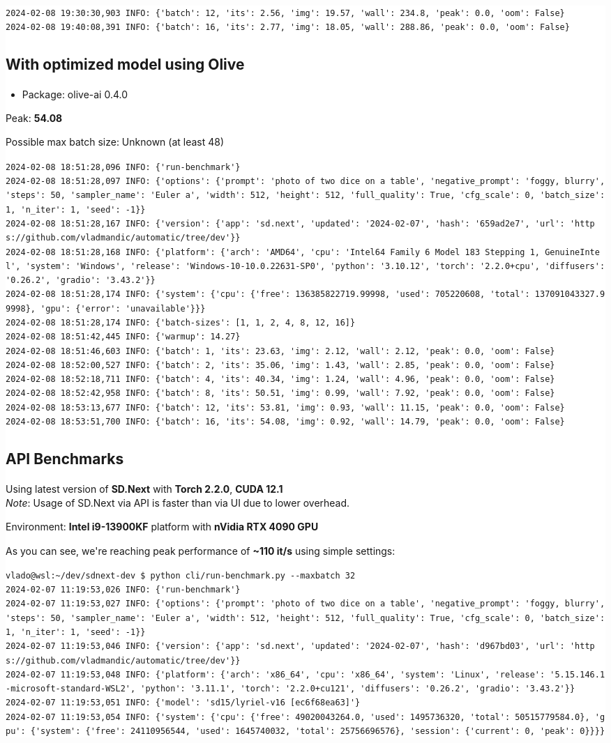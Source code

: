 ```log
2024-02-08 19:30:30,903 INFO: {'batch': 12, 'its': 2.56, 'img': 19.57, 'wall': 234.8, 'peak': 0.0, 'oom': False}
2024-02-08 19:40:08,391 INFO: {'batch': 16, 'its': 2.77, 'img': 18.05, 'wall': 288.86, 'peak': 0.0, 'oom': False}
```

## With optimized model using Olive

- Package: olive-ai 0.4.0

Peak: **54.08**

Possible max batch size: Unknown (at least 48)

```log
2024-02-08 18:51:28,096 INFO: {'run-benchmark'}
2024-02-08 18:51:28,097 INFO: {'options': {'prompt': 'photo of two dice on a table', 'negative_prompt': 'foggy, blurry', 'steps': 50, 'sampler_name': 'Euler a', 'width': 512, 'height': 512, 'full_quality': True, 'cfg_scale': 0, 'batch_size': 1, 'n_iter': 1, 'seed': -1}}
2024-02-08 18:51:28,167 INFO: {'version': {'app': 'sd.next', 'updated': '2024-02-07', 'hash': '659ad2e7', 'url': 'https://github.com/vladmandic/automatic/tree/dev'}}
2024-02-08 18:51:28,168 INFO: {'platform': {'arch': 'AMD64', 'cpu': 'Intel64 Family 6 Model 183 Stepping 1, GenuineIntel', 'system': 'Windows', 'release': 'Windows-10-10.0.22631-SP0', 'python': '3.10.12', 'torch': '2.2.0+cpu', 'diffusers': '0.26.2', 'gradio': '3.43.2'}}
2024-02-08 18:51:28,174 INFO: {'system': {'cpu': {'free': 136385822719.99998, 'used': 705220608, 'total': 137091043327.99998}, 'gpu': {'error': 'unavailable'}}}
2024-02-08 18:51:28,174 INFO: {'batch-sizes': [1, 1, 2, 4, 8, 12, 16]}
2024-02-08 18:51:42,445 INFO: {'warmup': 14.27}
2024-02-08 18:51:46,603 INFO: {'batch': 1, 'its': 23.63, 'img': 2.12, 'wall': 2.12, 'peak': 0.0, 'oom': False}
2024-02-08 18:52:00,527 INFO: {'batch': 2, 'its': 35.06, 'img': 1.43, 'wall': 2.85, 'peak': 0.0, 'oom': False}
2024-02-08 18:52:18,711 INFO: {'batch': 4, 'its': 40.34, 'img': 1.24, 'wall': 4.96, 'peak': 0.0, 'oom': False}
2024-02-08 18:52:42,958 INFO: {'batch': 8, 'its': 50.51, 'img': 0.99, 'wall': 7.92, 'peak': 0.0, 'oom': False}
2024-02-08 18:53:13,677 INFO: {'batch': 12, 'its': 53.81, 'img': 0.93, 'wall': 11.15, 'peak': 0.0, 'oom': False}
2024-02-08 18:53:51,700 INFO: {'batch': 16, 'its': 54.08, 'img': 0.92, 'wall': 14.79, 'peak': 0.0, 'oom': False}
```

## API Benchmarks

Using latest version of **SD.Next** with **Torch 2.2.0**, **CUDA 12.1**  
*Note*: Usage of SD.Next via API is faster than via UI due to lower overhead.

Environment: **Intel i9-13900KF** platform with **nVidia RTX 4090 GPU**  

As you can see, we're reaching peak performance of **~110 it/s** using simple settings:  

```log
vlado@wsl:~/dev/sdnext-dev $ python cli/run-benchmark.py --maxbatch 32
2024-02-07 11:19:53,026 INFO: {'run-benchmark'}
2024-02-07 11:19:53,027 INFO: {'options': {'prompt': 'photo of two dice on a table', 'negative_prompt': 'foggy, blurry', 'steps': 50, 'sampler_name': 'Euler a', 'width': 512, 'height': 512, 'full_quality': True, 'cfg_scale': 0, 'batch_size': 1, 'n_iter': 1, 'seed': -1}}
2024-02-07 11:19:53,046 INFO: {'version': {'app': 'sd.next', 'updated': '2024-02-07', 'hash': 'd967bd03', 'url': 'https://github.com/vladmandic/automatic/tree/dev'}}
2024-02-07 11:19:53,048 INFO: {'platform': {'arch': 'x86_64', 'cpu': 'x86_64', 'system': 'Linux', 'release': '5.15.146.1-microsoft-standard-WSL2', 'python': '3.11.1', 'torch': '2.2.0+cu121', 'diffusers': '0.26.2', 'gradio': '3.43.2'}}
2024-02-07 11:19:53,051 INFO: {'model': 'sd15/lyriel-v16 [ec6f68ea63]'}
2024-02-07 11:19:53,054 INFO: {'system': {'cpu': {'free': 49020043264.0, 'used': 1495736320, 'total': 50515779584.0}, 'gpu': {'system': {'free': 24110956544, 'used': 1645740032, 'total': 25756696576}, 'session': {'current': 0, 'peak': 0}}}}
```